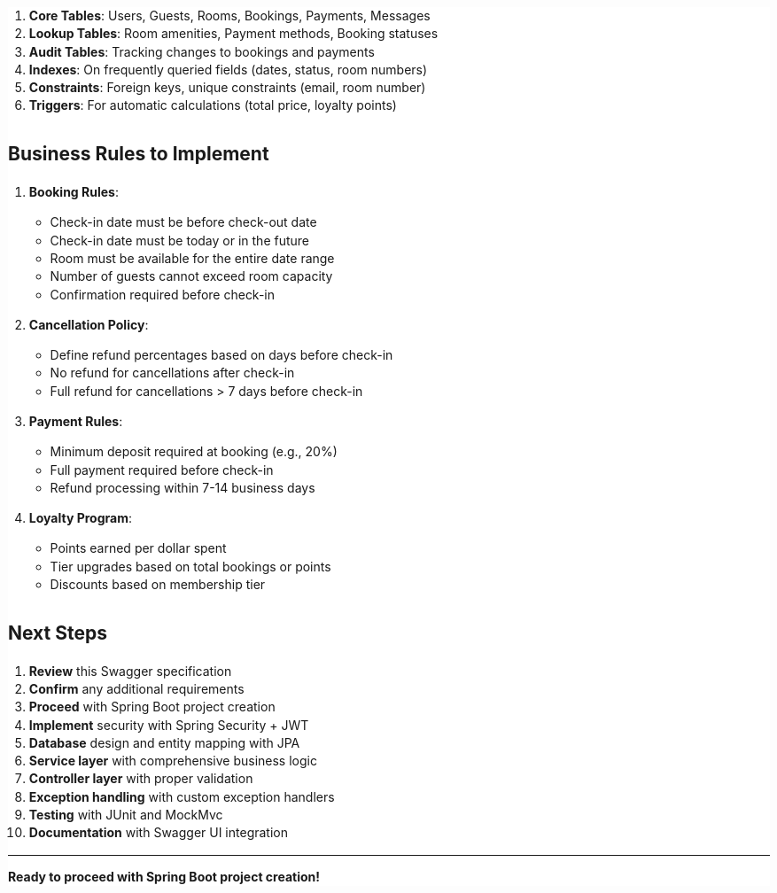 1. **Core Tables**: Users, Guests, Rooms, Bookings, Payments, Messages
2. **Lookup Tables**: Room amenities, Payment methods, Booking statuses
3. **Audit Tables**: Tracking changes to bookings and payments
4. **Indexes**: On frequently queried fields (dates, status, room numbers)
5. **Constraints**: Foreign keys, unique constraints (email, room number)
6. **Triggers**: For automatic calculations (total price, loyalty points)

## Business Rules to Implement

1. **Booking Rules**:
   - Check-in date must be before check-out date
   - Check-in date must be today or in the future
   - Room must be available for the entire date range
   - Number of guests cannot exceed room capacity
   - Confirmation required before check-in

2. **Cancellation Policy**:
   - Define refund percentages based on days before check-in
   - No refund for cancellations after check-in
   - Full refund for cancellations > 7 days before check-in

3. **Payment Rules**:
   - Minimum deposit required at booking (e.g., 20%)
   - Full payment required before check-in
   - Refund processing within 7-14 business days

4. **Loyalty Program**:
   - Points earned per dollar spent
   - Tier upgrades based on total bookings or points
   - Discounts based on membership tier

## Next Steps

1. **Review** this Swagger specification
2. **Confirm** any additional requirements
3. **Proceed** with Spring Boot project creation
4. **Implement** security with Spring Security + JWT
5. **Database** design and entity mapping with JPA
6. **Service layer** with comprehensive business logic
7. **Controller layer** with proper validation
8. **Exception handling** with custom exception handlers
9. **Testing** with JUnit and MockMvc
10. **Documentation** with Swagger UI integration

---

**Ready to proceed with Spring Boot project creation!**
